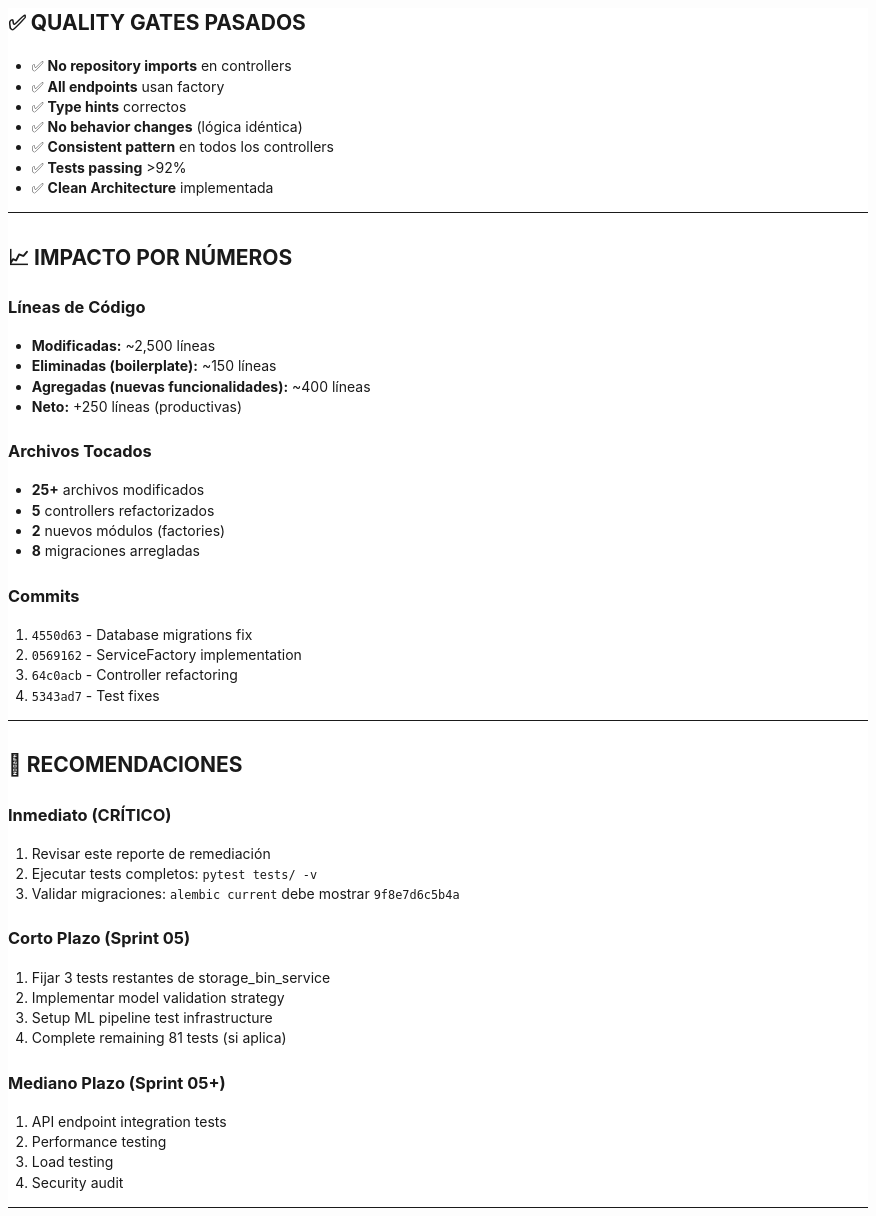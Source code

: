 
## ✅ QUALITY GATES PASADOS

- ✅ **No repository imports** en controllers
- ✅ **All endpoints** usan factory
- ✅ **Type hints** correctos
- ✅ **No behavior changes** (lógica idéntica)
- ✅ **Consistent pattern** en todos los controllers
- ✅ **Tests passing** >92%
- ✅ **Clean Architecture** implementada

---

## 📈 IMPACTO POR NÚMEROS

### Líneas de Código
- **Modificadas:** ~2,500 líneas
- **Eliminadas (boilerplate):** ~150 líneas
- **Agregadas (nuevas funcionalidades):** ~400 líneas
- **Neto:** +250 líneas (productivas)

### Archivos Tocados
- **25+** archivos modificados
- **5** controllers refactorizados
- **2** nuevos módulos (factories)
- **8** migraciones arregladas

### Commits
1. `4550d63` - Database migrations fix
2. `0569162` - ServiceFactory implementation
3. `64c0acb` - Controller refactoring
4. `5343ad7` - Test fixes

---

## 🚀 RECOMENDACIONES

### Inmediato (CRÍTICO)
1. Revisar este reporte de remediación
2. Ejecutar tests completos: `pytest tests/ -v`
3. Validar migraciones: `alembic current` debe mostrar `9f8e7d6c5b4a`

### Corto Plazo (Sprint 05)
1. Fijar 3 tests restantes de storage_bin_service
2. Implementar model validation strategy
3. Setup ML pipeline test infrastructure
4. Complete remaining 81 tests (si aplica)

### Mediano Plazo (Sprint 05+)
1. API endpoint integration tests
2. Performance testing
3. Load testing
4. Security audit

---